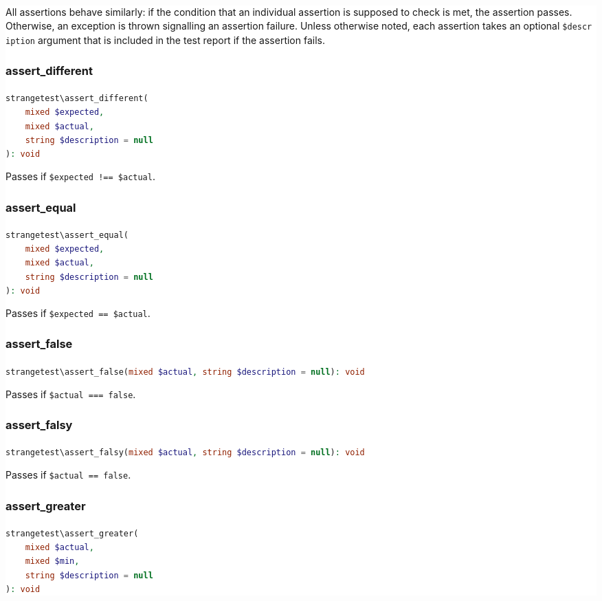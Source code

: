 All assertions behave similarly: if the condition that an individual assertion
is supposed to check is met, the assertion passes. Otherwise, an exception is
thrown signalling an assertion failure. Unless otherwise noted, each assertion
takes an optional `$description` argument that is included in the test report
if the assertion fails.


### assert_different

```php
strangetest\assert_different(
    mixed $expected,
    mixed $actual,
    string $description = null
): void
```

Passes if `$expected !== $actual`.


### assert_equal

```php
strangetest\assert_equal(
    mixed $expected,
    mixed $actual,
    string $description = null
): void
```

Passes if `$expected == $actual`.


### assert_false

```php
strangetest\assert_false(mixed $actual, string $description = null): void
```

Passes if `$actual === false`.


### assert_falsy

```php
strangetest\assert_falsy(mixed $actual, string $description = null): void
```

Passes if `$actual == false`.


### assert_greater

```php
strangetest\assert_greater(
    mixed $actual,
    mixed $min,
    string $description = null
): void
```
